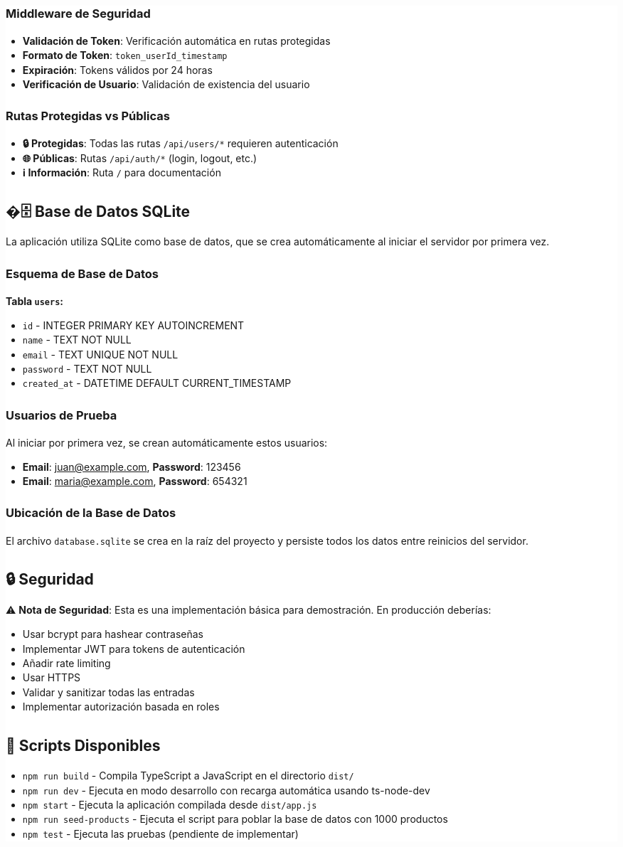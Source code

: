 ### Middleware de Seguridad
- **Validación de Token**: Verificación automática en rutas protegidas
- **Formato de Token**: `token_userId_timestamp`
- **Expiración**: Tokens válidos por 24 horas
- **Verificación de Usuario**: Validación de existencia del usuario

### Rutas Protegidas vs Públicas
- **🔒 Protegidas**: Todas las rutas `/api/users/*` requieren autenticación
- **🌐 Públicas**: Rutas `/api/auth/*` (login, logout, etc.)
- **ℹ️ Información**: Ruta `/` para documentación

## �🗄️ Base de Datos SQLite

La aplicación utiliza SQLite como base de datos, que se crea automáticamente al iniciar el servidor por primera vez.

### Esquema de Base de Datos

**Tabla `users`:**
- `id` - INTEGER PRIMARY KEY AUTOINCREMENT
- `name` - TEXT NOT NULL
- `email` - TEXT UNIQUE NOT NULL  
- `password` - TEXT NOT NULL
- `created_at` - DATETIME DEFAULT CURRENT_TIMESTAMP

### Usuarios de Prueba
Al iniciar por primera vez, se crean automáticamente estos usuarios:
- **Email**: juan@example.com, **Password**: 123456
- **Email**: maria@example.com, **Password**: 654321

### Ubicación de la Base de Datos
El archivo `database.sqlite` se crea en la raíz del proyecto y persiste todos los datos entre reinicios del servidor.

## 🔒 Seguridad

⚠️ **Nota de Seguridad**: Esta es una implementación básica para demostración. En producción deberías:

- Usar bcrypt para hashear contraseñas
- Implementar JWT para tokens de autenticación
- Añadir rate limiting
- Usar HTTPS
- Validar y sanitizar todas las entradas
- Implementar autorización basada en roles

## 🚦 Scripts Disponibles

- `npm run build` - Compila TypeScript a JavaScript en el directorio `dist/`
- `npm run dev` - Ejecuta en modo desarrollo con recarga automática usando ts-node-dev
- `npm start` - Ejecuta la aplicación compilada desde `dist/app.js`
- `npm run seed-products` - Ejecuta el script para poblar la base de datos con 1000 productos
- `npm test` - Ejecuta las pruebas (pendiente de implementar)

